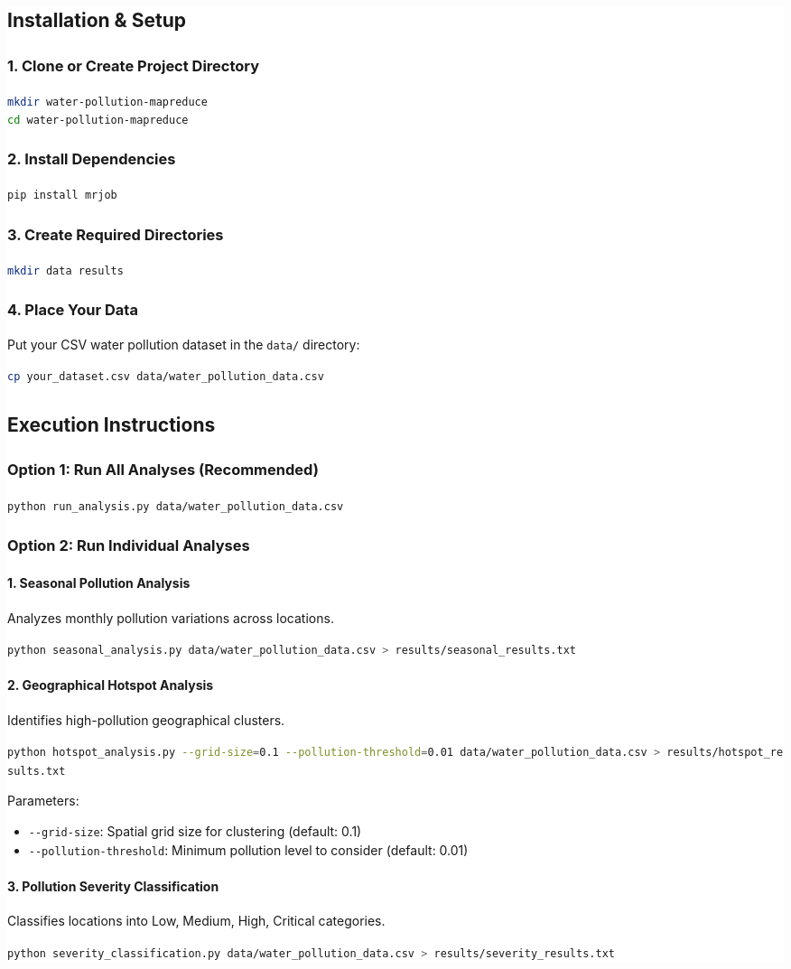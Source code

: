 ## Installation & Setup

### 1. Clone or Create Project Directory
```bash
mkdir water-pollution-mapreduce
cd water-pollution-mapreduce
```

### 2. Install Dependencies
```bash
pip install mrjob
```

### 3. Create Required Directories
```bash
mkdir data results
```

### 4. Place Your Data
Put your CSV water pollution dataset in the `data/` directory:
```bash
cp your_dataset.csv data/water_pollution_data.csv
```

## Execution Instructions

### Option 1: Run All Analyses (Recommended)
```bash
python run_analysis.py data/water_pollution_data.csv
```

### Option 2: Run Individual Analyses

#### 1. Seasonal Pollution Analysis
Analyzes monthly pollution variations across locations.
```bash
python seasonal_analysis.py data/water_pollution_data.csv > results/seasonal_results.txt
```

#### 2. Geographical Hotspot Analysis
Identifies high-pollution geographical clusters.
```bash
python hotspot_analysis.py --grid-size=0.1 --pollution-threshold=0.01 data/water_pollution_data.csv > results/hotspot_results.txt
```

Parameters:
- `--grid-size`: Spatial grid size for clustering (default: 0.1)
- `--pollution-threshold`: Minimum pollution level to consider (default: 0.01)

#### 3. Pollution Severity Classification
Classifies locations into Low, Medium, High, Critical categories.
```bash
python severity_classification.py data/water_pollution_data.csv > results/severity_results.txt
```
